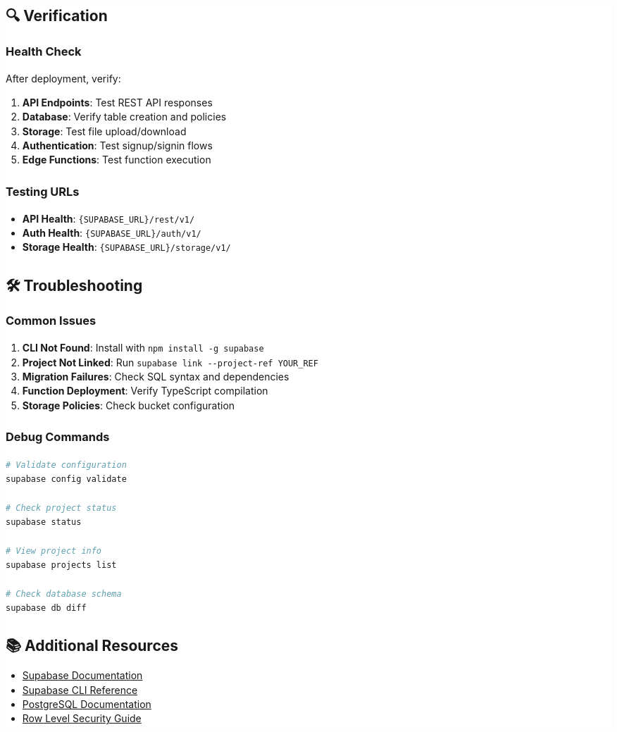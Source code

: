 ## 🔍 Verification

### Health Check

After deployment, verify:

1. **API Endpoints**: Test REST API responses
2. **Database**: Verify table creation and policies
3. **Storage**: Test file upload/download
4. **Authentication**: Test signup/signin flows
5. **Edge Functions**: Test function execution

### Testing URLs

- **API Health**: `{SUPABASE_URL}/rest/v1/`
- **Auth Health**: `{SUPABASE_URL}/auth/v1/`
- **Storage Health**: `{SUPABASE_URL}/storage/v1/`

## 🛠️ Troubleshooting

### Common Issues

1. **CLI Not Found**: Install with `npm install -g supabase`
2. **Project Not Linked**: Run `supabase link --project-ref YOUR_REF`
3. **Migration Failures**: Check SQL syntax and dependencies
4. **Function Deployment**: Verify TypeScript compilation
5. **Storage Policies**: Check bucket configuration

### Debug Commands

```bash
# Validate configuration
supabase config validate

# Check project status
supabase status

# View project info
supabase projects list

# Check database schema
supabase db diff
```

## 📚 Additional Resources

- [Supabase Documentation](https://supabase.com/docs)
- [Supabase CLI Reference](https://supabase.com/docs/reference/cli)
- [PostgreSQL Documentation](https://www.postgresql.org/docs/)
- [Row Level Security Guide](https://supabase.com/docs/guides/auth/row-level-security)
